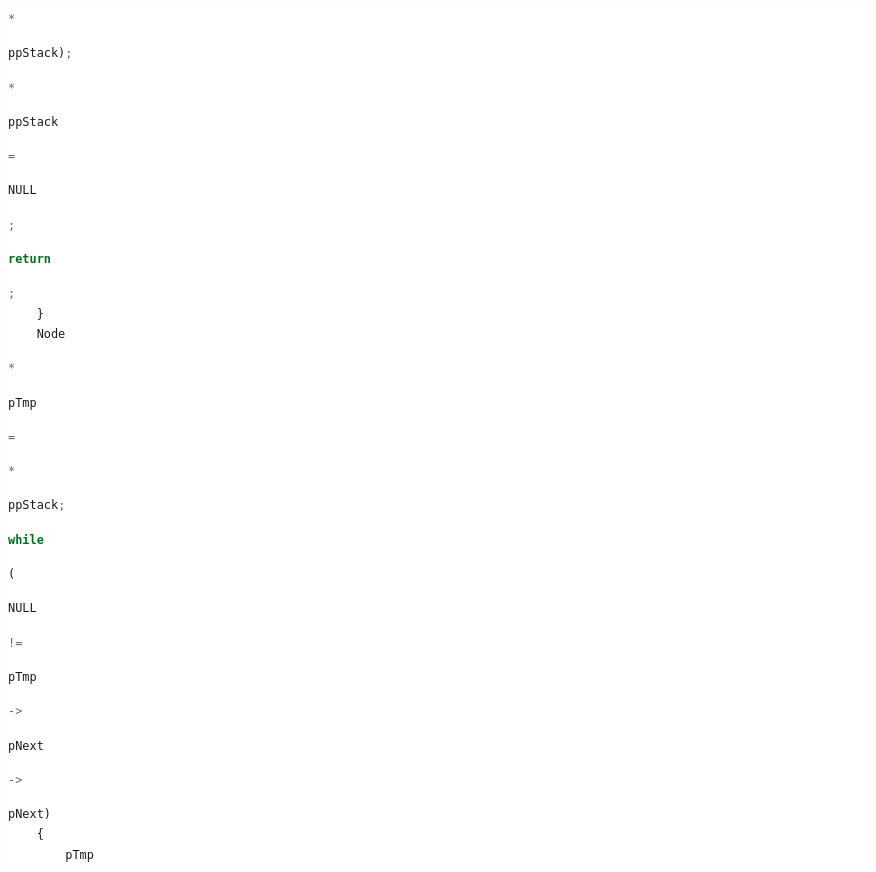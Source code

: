 ```python
*
```
```python
ppStack);
```
```python
*
```
```python
ppStack
```
```python
=
```
```python
NULL
```
```python
;
```
```python
return
```
```python
;
    }
    Node
```
```python
*
```
```python
pTmp
```
```python
=
```
```python
*
```
```python
ppStack;
```
```python
while
```
```python
(
```
```python
NULL
```
```python
!=
```
```python
pTmp
```
```python
->
```
```python
pNext
```
```python
->
```
```python
pNext)
    {
        pTmp
```